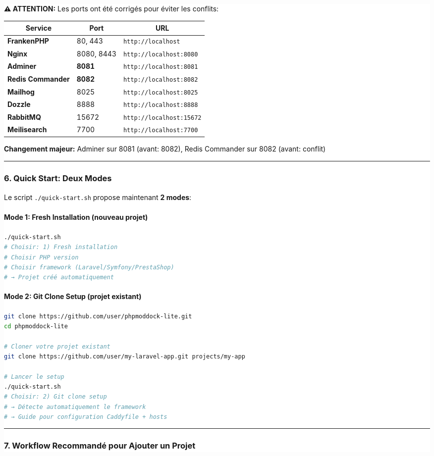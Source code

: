 **⚠️ ATTENTION:** Les ports ont été corrigés pour éviter les conflits:

| Service | Port | URL |
|---------|------|-----|
| **FrankenPHP** | 80, 443 | `http://localhost` |
| **Nginx** | 8080, 8443 | `http://localhost:8080` |
| **Adminer** | **8081** | `http://localhost:8081` |
| **Redis Commander** | **8082** | `http://localhost:8082` |
| **Mailhog** | 8025 | `http://localhost:8025` |
| **Dozzle** | 8888 | `http://localhost:8888` |
| **RabbitMQ** | 15672 | `http://localhost:15672` |
| **Meilisearch** | 7700 | `http://localhost:7700` |

**Changement majeur:** Adminer sur 8081 (avant: 8082), Redis Commander sur 8082 (avant: conflit)

---

### 6. **Quick Start: Deux Modes**

Le script `./quick-start.sh` propose maintenant **2 modes**:

#### **Mode 1: Fresh Installation** (nouveau projet)
```bash
./quick-start.sh
# Choisir: 1) Fresh installation
# Choisir PHP version
# Choisir framework (Laravel/Symfony/PrestaShop)
# → Projet créé automatiquement
```

#### **Mode 2: Git Clone Setup** (projet existant)
```bash
git clone https://github.com/user/phpmoddock-lite.git
cd phpmoddock-lite

# Cloner votre projet existant
git clone https://github.com/user/my-laravel-app.git projects/my-app

# Lancer le setup
./quick-start.sh
# Choisir: 2) Git clone setup
# → Détecte automatiquement le framework
# → Guide pour configuration Caddyfile + hosts
```

---

### 7. **Workflow Recommandé pour Ajouter un Projet**
